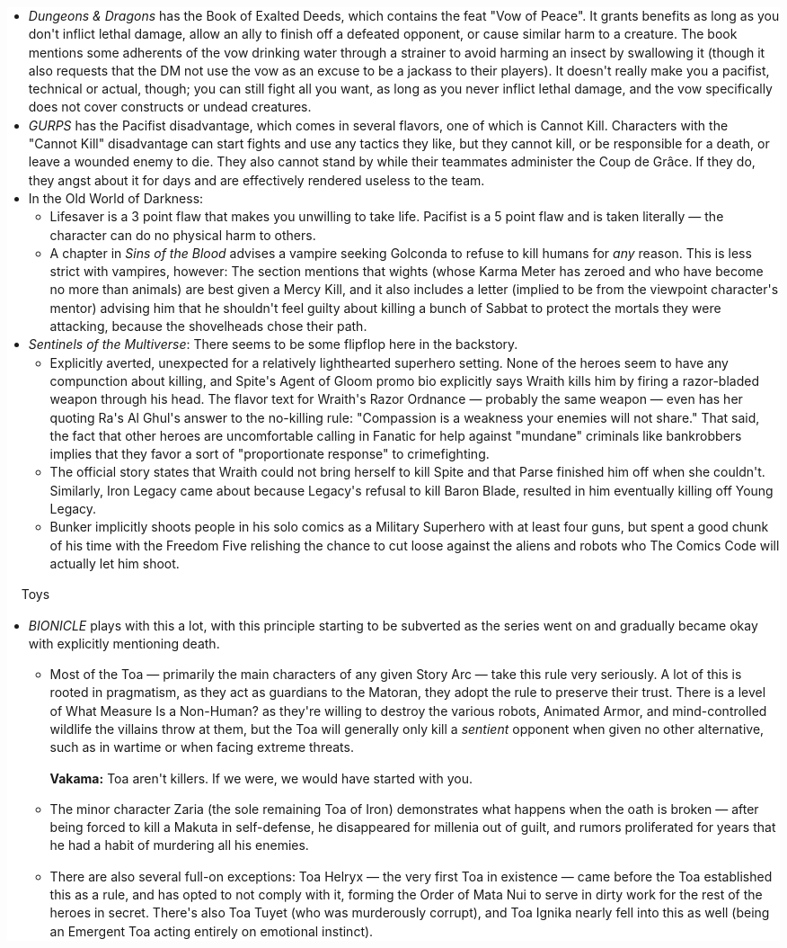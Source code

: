 -   _Dungeons & Dragons_ has the Book of Exalted Deeds, which contains the feat "Vow of Peace". It grants benefits as long as you don't inflict lethal damage, allow an ally to finish off a defeated opponent, or cause similar harm to a creature. The book mentions some adherents of the vow drinking water through a strainer to avoid harming an insect by swallowing it (though it also requests that the DM not use the vow as an excuse to be a jackass to their players). It doesn't really make you a pacifist, technical or actual, though; you can still fight all you want, as long as you never inflict lethal damage, and the vow specifically does not cover constructs or undead creatures.
-   _GURPS_ has the Pacifist disadvantage, which comes in several flavors, one of which is Cannot Kill. Characters with the "Cannot Kill" disadvantage can start fights and use any tactics they like, but they cannot kill, or be responsible for a death, or leave a wounded enemy to die. They also cannot stand by while their teammates administer the Coup de Grâce. If they do, they angst about it for days and are effectively rendered useless to the team.
-   In the Old World of Darkness:
    -   Lifesaver is a 3 point flaw that makes you unwilling to take life. Pacifist is a 5 point flaw and is taken literally — the character can do no physical harm to others.
    -   A chapter in _Sins of the Blood_ advises a vampire seeking Golconda to refuse to kill humans for _any_ reason. This is less strict with vampires, however: The section mentions that wights (whose Karma Meter has zeroed and who have become no more than animals) are best given a Mercy Kill, and it also includes a letter (implied to be from the viewpoint character's mentor) advising him that he shouldn't feel guilty about killing a bunch of Sabbat to protect the mortals they were attacking, because the shovelheads chose their path.
-   _Sentinels of the Multiverse_: There seems to be some flipflop here in the backstory.
    -   Explicitly averted, unexpected for a relatively lighthearted superhero setting. None of the heroes seem to have any compunction about killing, and Spite's Agent of Gloom promo bio explicitly says Wraith kills him by firing a razor-bladed weapon through his head. The flavor text for Wraith's Razor Ordnance — probably the same weapon — even has her quoting Ra's Al Ghul's answer to the no-killing rule: "Compassion is a weakness your enemies will not share." That said, the fact that other heroes are uncomfortable calling in Fanatic for help against "mundane" criminals like bankrobbers implies that they favor a sort of "proportionate response" to crimefighting.
    -   The official story states that Wraith could not bring herself to kill Spite and that Parse finished him off when she couldn't. Similarly, Iron Legacy came about because Legacy's refusal to kill Baron Blade, resulted in him eventually killing off Young Legacy.
    -   Bunker implicitly shoots people in his solo comics as a Military Superhero with at least four guns, but spent a good chunk of his time with the Freedom Five relishing the chance to cut loose against the aliens and robots who The Comics Code will actually let him shoot.

    Toys 

-   _BIONICLE_ plays with this a lot, with this principle starting to be subverted as the series went on and gradually became okay with explicitly mentioning death.
    -   Most of the Toa — primarily the main characters of any given Story Arc — take this rule very seriously. A lot of this is rooted in pragmatism, as they act as guardians to the Matoran, they adopt the rule to preserve their trust. There is a level of What Measure Is a Non-Human? as they're willing to destroy the various robots, Animated Armor, and mind-controlled wildlife the villains throw at them, but the Toa will generally only kill a _sentient_ opponent when given no other alternative, such as in wartime or when facing extreme threats.
        
        **Vakama:** Toa aren't killers. If we were, we would have started with you.
        
    -   The minor character Zaria (the sole remaining Toa of Iron) demonstrates what happens when the oath is broken — after being forced to kill a Makuta in self-defense, he disappeared for millenia out of guilt, and rumors proliferated for years that he had a habit of murdering all his enemies.
    -   There are also several full-on exceptions: Toa Helryx — the very first Toa in existence — came before the Toa established this as a rule, and has opted to not comply with it, forming the Order of Mata Nui to serve in dirty work for the rest of the heroes in secret. There's also Toa Tuyet (who was murderously corrupt), and Toa Ignika nearly fell into this as well (being an Emergent Toa acting entirely on emotional instinct).
